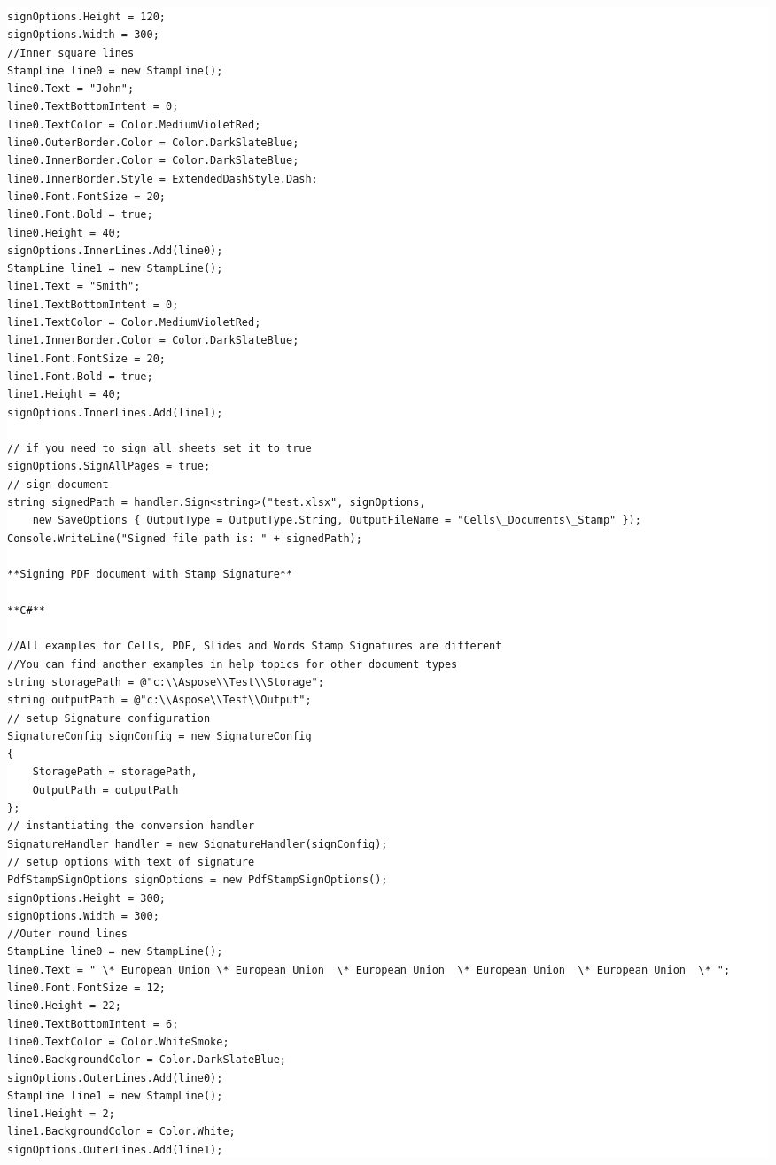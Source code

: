     signOptions.Height = 120;
    signOptions.Width = 300;
    //Inner square lines
    StampLine line0 = new StampLine();
    line0.Text = "John";
    line0.TextBottomIntent = 0;
    line0.TextColor = Color.MediumVioletRed;
    line0.OuterBorder.Color = Color.DarkSlateBlue;
    line0.InnerBorder.Color = Color.DarkSlateBlue;
    line0.InnerBorder.Style = ExtendedDashStyle.Dash;
    line0.Font.FontSize = 20;
    line0.Font.Bold = true;
    line0.Height = 40;
    signOptions.InnerLines.Add(line0);
    StampLine line1 = new StampLine();
    line1.Text = "Smith";
    line1.TextBottomIntent = 0;
    line1.TextColor = Color.MediumVioletRed;
    line1.InnerBorder.Color = Color.DarkSlateBlue;
    line1.Font.FontSize = 20;
    line1.Font.Bold = true;
    line1.Height = 40;
    signOptions.InnerLines.Add(line1);
     
    // if you need to sign all sheets set it to true
    signOptions.SignAllPages = true;
    // sign document
    string signedPath = handler.Sign<string>("test.xlsx", signOptions,
        new SaveOptions { OutputType = OutputType.String, OutputFileName = "Cells\_Documents\_Stamp" });
    Console.WriteLine("Signed file path is: " + signedPath);
    
    **Signing PDF document with Stamp Signature**
    
    **C#**
    
    //All examples for Cells, PDF, Slides and Words Stamp Signatures are different
    //You can find another examples in help topics for other document types
    string storagePath = @"c:\\Aspose\\Test\\Storage";
    string outputPath = @"c:\\Aspose\\Test\\Output";
    // setup Signature configuration
    SignatureConfig signConfig = new SignatureConfig
    {
        StoragePath = storagePath,
        OutputPath = outputPath
    };
    // instantiating the conversion handler
    SignatureHandler handler = new SignatureHandler(signConfig);
    // setup options with text of signature
    PdfStampSignOptions signOptions = new PdfStampSignOptions();
    signOptions.Height = 300;
    signOptions.Width = 300;
    //Outer round lines
    StampLine line0 = new StampLine();
    line0.Text = " \* European Union \* European Union  \* European Union  \* European Union  \* European Union  \* ";
    line0.Font.FontSize = 12;
    line0.Height = 22;
    line0.TextBottomIntent = 6;
    line0.TextColor = Color.WhiteSmoke;
    line0.BackgroundColor = Color.DarkSlateBlue;
    signOptions.OuterLines.Add(line0);
    StampLine line1 = new StampLine();
    line1.Height = 2;
    line1.BackgroundColor = Color.White;
    signOptions.OuterLines.Add(line1);